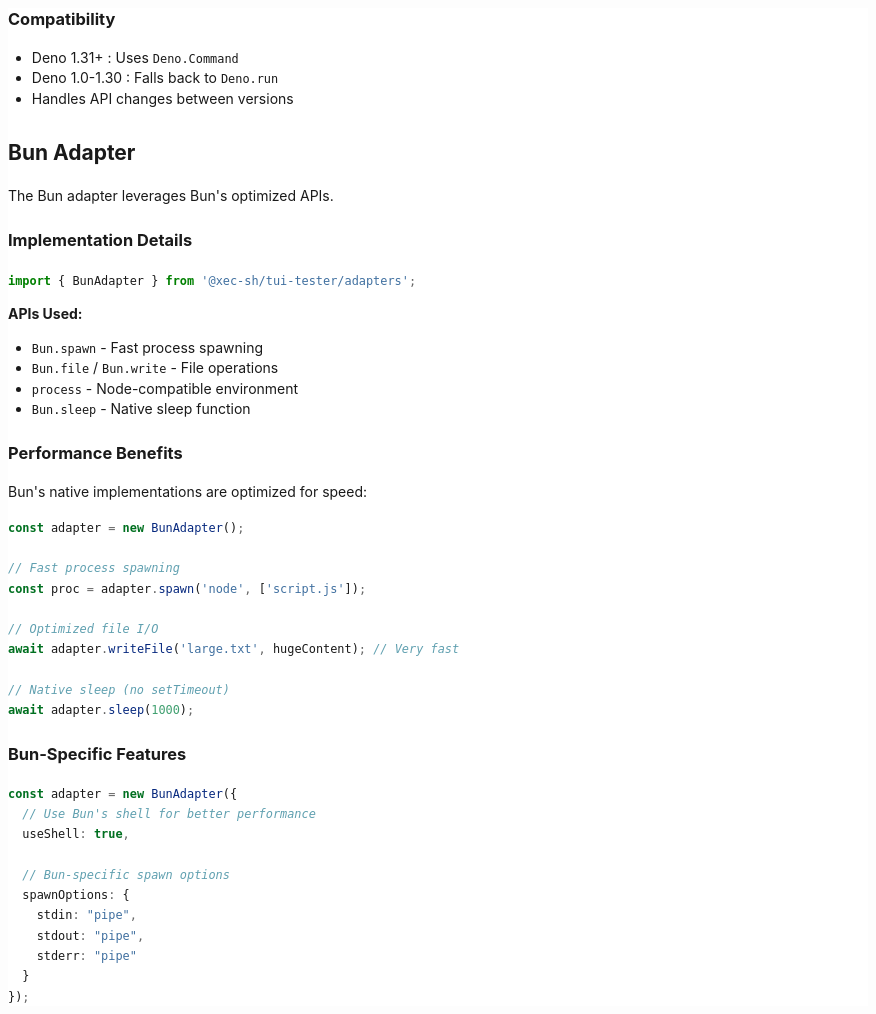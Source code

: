 ### Compatibility

- Deno 1.31+ : Uses `Deno.Command`
- Deno 1.0-1.30 : Falls back to `Deno.run`
- Handles API changes between versions

## Bun Adapter

The Bun adapter leverages Bun's optimized APIs.

### Implementation Details

```typescript
import { BunAdapter } from '@xec-sh/tui-tester/adapters';
```

**APIs Used:**
- `Bun.spawn` - Fast process spawning
- `Bun.file` / `Bun.write` - File operations
- `process` - Node-compatible environment
- `Bun.sleep` - Native sleep function

### Performance Benefits

Bun's native implementations are optimized for speed:

```typescript
const adapter = new BunAdapter();

// Fast process spawning
const proc = adapter.spawn('node', ['script.js']);

// Optimized file I/O
await adapter.writeFile('large.txt', hugeContent); // Very fast

// Native sleep (no setTimeout)
await adapter.sleep(1000);
```

### Bun-Specific Features

```typescript
const adapter = new BunAdapter({
  // Use Bun's shell for better performance
  useShell: true,
  
  // Bun-specific spawn options
  spawnOptions: {
    stdin: "pipe",
    stdout: "pipe",
    stderr: "pipe"
  }
});
```
